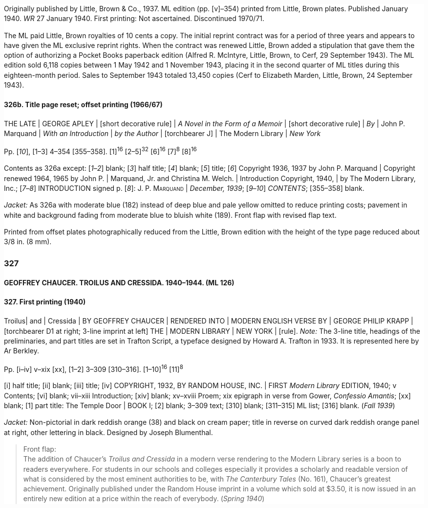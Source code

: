 Originally published by Little, Brown & Co., 1937. ML edition (pp. [v]–354) printed from Little, Brown plates. Published January 1940. *WR* 27 January 1940. First printing: Not ascertained. Discontinued 1970/71.  

The ML paid Little, Brown royalties of 10 cents a copy. The initial reprint contract was for a period of three years and appears to have given the ML exclusive reprint rights. When the contract was renewed Little, Brown added a stipulation that gave them the option of authorizing a Pocket Books paperback edition (Alfred R. McIntyre, Little, Brown, to Cerf, 29 September 1943). The ML edition sold 6,118 copies between 1 May 1942 and 1 November 1943, placing it in the second quarter of ML titles during this eighteen-month period. Sales to September 1943 totaled 13,450 copies (Cerf to Elizabeth Marden, Little, Brown, 24 September 1943).  

#### 326b. Title page reset; offset printing (1966/67)  

THE LATE | GEORGE APLEY | [short decorative rule] | *A Novel in the Form of a Memoir* | [short decorative rule] | *By* | John P. Marquand | *With an Introduction* | *by the Author* | [torchbearer J] | The Modern Library | *New York*  

Pp. [*10*], [1–3] 4–354 [355–358]. [1]<sup>16</sup> [2–5]<sup>32</sup> [6]<sup>16</sup> [7]<sup>8</sup> [8]<sup>16</sup>  

Contents as 326a except: [*1*–*2*] blank; [*3*] half title; [*4*] blank; [*5*] title; [*6*] Copyright 1936, 1937 by John P. Marquand | Copyright renewed 1964, 1965 by John P. | Marquand, Jr. and Christina M. Welch. | Introduction Copyright, 1940, | by The Modern Library, Inc.; [*7*–*8*] INTRODUCTION signed p. [*8*]: J. P. <span class="smallcaps">Marquand</span> | *December, 1939*; [*9*–*10*] *CONTENTS*; [355–358] blank.  

*Jacket:* As 326a with moderate blue (182) instead of deep blue and pale yellow omitted to reduce printing costs; pavement in white and background fading from moderate blue to bluish white (189). Front flap with revised flap text.  

Printed from offset plates photographically reduced from the Little, Brown edition with the height of the type page reduced about 3/8 in. (8 mm).  

### 327  

**GEOFFREY CHAUCER. TROILUS AND CRESSIDA. 1940–1944. (ML 126)**  

#### 327. First printing (1940)  

Troilus| and | Cressida | BY GEOFFREY CHAUCER | RENDERED INTO | MODERN ENGLISH VERSE BY | GEORGE PHILIP KRAPP | [torchbearer D1 at right; 3-line imprint at left] THE | MODERN LIBRARY | NEW YORK | [rule]. *Note:* The 3-line title, headings of the preliminaries, and part titles are set in Trafton Script, a typeface designed by Howard A. Trafton in 1933. It is represented here by Ar Berkley.  

Pp. [i–iv] v–xix [xx], [1–2] 3–309 [310–316]. [1–10]<sup>16</sup> [11]<sup>8</sup>  

[i] half title; [ii] blank; [iii] title; [iv] COPYRIGHT, 1932, BY RANDOM HOUSE, INC. | FIRST *Modern Library* EDITION, 1940; v Contents; [vi] blank; vii–xiii Introduction; [xiv] blank; xv–xviii Proem; xix epigraph in verse from Gower, *Confessio Amantis*; [xx] blank; [1] part title: The Temple Door | BOOK I; [2] blank; 3–309 text; [310] blank; [311–315] ML list; [316] blank. (*Fall 1939*)  

*Jacket:* Non-pictorial in dark reddish orange (38) and black on cream paper; title in reverse on curved dark reddish orange panel at right, other lettering in black. Designed by Joseph Blumenthal.  

> Front flap: <br> The addition of Chaucer’s *Troilus and Cressida* in a modern verse rendering to the Modern Library series is a boon to readers everywhere. For students in our schools and colleges especially it provides a scholarly and readable version of what is considered by the most eminent authorities to be, with *The* *Canterbury Tales* (No. 161), Chaucer’s greatest achievement. Originally published under the Random House imprint in a volume which sold at \$3.50, it is now issued in an entirely new edition at a price within the reach of everybody. (*Spring 1940*)  
